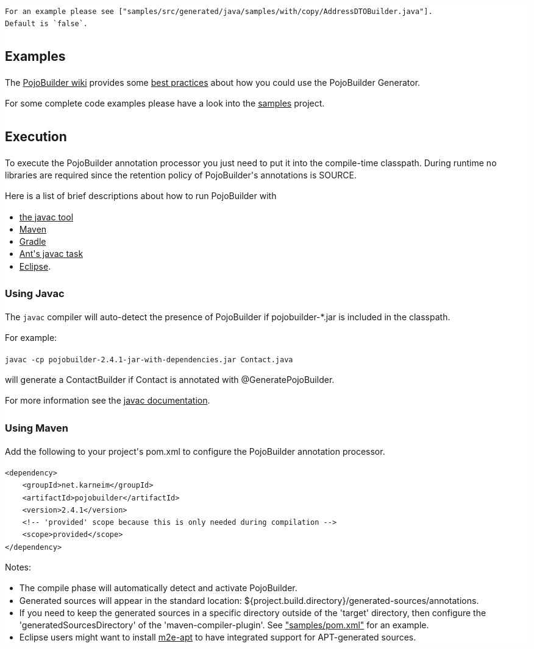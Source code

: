 	For an example please see ["samples/src/generated/java/samples/with/copy/AddressDTOBuilder.java"].
	Default is `false`.
	
Examples
--------
The [PojoBuilder wiki] provides some [best practices] about how you could use the PojoBuilder Generator.

For some complete code examples please have a look into the [samples] project.


Execution
---------

To execute the PojoBuilder annotation processor you just need to put it into the compile-time classpath.
During runtime no libraries are required since the retention policy of PojoBuilder's annotations is SOURCE.

Here is a list of brief descriptions about how to run PojoBuilder with
* [the javac tool](#using-javac)
* [Maven](#using-maven)
* [Gradle](#using-gradle)
* [Ant's javac task](#using-ant)
* [Eclipse](#using-eclipse).

### Using Javac
The `javac` compiler will auto-detect the presence of PojoBuilder if pojobuilder-*.jar is included in the classpath.

For example:
    
    javac -cp pojobuilder-2.4.1-jar-with-dependencies.jar Contact.java
   
will generate a ContactBuilder if Contact is annotated with @GeneratePojoBuilder.

For more information see the [javac documentation].

### Using Maven

Add the following to your project's pom.xml to configure the PojoBuilder annotation processor.

	<dependency>
		<groupId>net.karneim</groupId>
		<artifactId>pojobuilder</artifactId>
		<version>2.4.1</version>
		<!-- 'provided' scope because this is only needed during compilation -->
		<scope>provided</scope>
	</dependency>

Notes:
* The compile phase will automatically detect and activate PojoBuilder.
* Generated sources will appear in the standard location: ${project.build.directory}/generated-sources/annotations.
* If you need to keep the generated sources in a specific directory outside of the 'target' directory, 
then configure the 'generatedSourcesDirectory' of the 'maven-compiler-plugin'. See ["samples/pom.xml"] for an example.
* Eclipse users might want to install [m2e-apt](https://github.com/jbosstools/m2e-apt) to have integrated support for APT-generated sources.


[release history page]: http://github.com/mkarneim/pojobuilder/releases
[Maven Central]: http://search.maven.org/#search|ga|1|a%3A%22pojobuilder%22
[Sonatype OSS Maven Repository]: https://oss.sonatype.org/content/repositories/releases/net/karneim/pojobuilder
[@GeneratePojoBuilder]: http://github.com/mkarneim/pojobuilder/blob/master/src/main/java/net/karneim/pojobuilder/GeneratePojoBuilder.java
[@FactoryProperties]: http://github.com/mkarneim/pojobuilder/blob/master/src/main/java/net/karneim/pojobuilder/FactoryProperties.java
[@ConstructorProperties]: http://docs.oracle.com/javase/6/docs/api/java/beans/ConstructorProperties.html
[samples]: http://github.com/mkarneim/pojobuilder/blob/master/samples
[PojoBuilder wiki]: http://github.com/mkarneim/pojobuilder/wiki
[best practices]: http://github.com/mkarneim/pojobuilder/wiki/Best-practices
[COPYING]: http://github.com/mkarneim/pojobuilder/blob/master/COPYING
[pom.xml]: http://github.com/mkarneim/pojobuilder/blob/master/pom.xml
["samples/build.xml"]: http://github.com/mkarneim/pojobuilder/blob/master/samples/build.xml
["samples/pom.xml"]: http://github.com/mkarneim/pojobuilder/blob/master/samples/pom.xml
["samples/src/generated/java/samples/builder/ContactBuilder.java"]: http://github.com/mkarneim/pojobuilder/blob/master/samples/src/generated/java/samples/builder/ContactBuilder.java
["samples/src/generated/java/samples/with/factory/ContactBuilder.java"]: http://github.com/mkarneim/pojobuilder/blob/master/samples/src/generated/java/samples/with/factory/ContactBuilder.java
[generation gap pattern]: http://martinfowler.com/dslCatalog/generationGap.html
["samples/src/main/java/samples/with/generationgap"]: http://github.com/mkarneim/pojobuilder/blob/master/samples/src/main/java/samples/with/generationgap/
["samples/src/generated/java/samples/with/generationgap"]: http://github.com/mkarneim/pojobuilder/blob/master/samples/src/generated/java/samples/with/generationgap/
["samples/src/generated/java/samples/with/copy/AddressDTOBuilder.java"]: http://github.com/mkarneim/pojobuilder/blob/master/samples/src/generated/java/samples/with/copy/AddressDTOBuilder.java
[javac documentation]: http://docs.oracle.com/javase/6/docs/technotes/tools/solaris/javac.html#processing
[Java]: http://www.oracle.com/technetwork/java/
[ANTLR Parser Generator]: http://www.antlr.org/
[StringTemplate Template Engine]: http://www.stringtemplate.org/